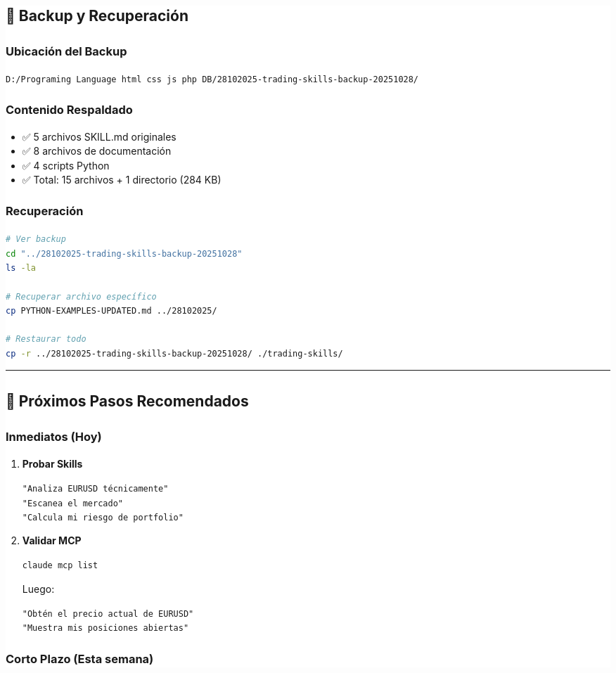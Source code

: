 
## 💾 Backup y Recuperación

### Ubicación del Backup
```
D:/Programing Language html css js php DB/28102025-trading-skills-backup-20251028/
```

### Contenido Respaldado
- ✅ 5 archivos SKILL.md originales
- ✅ 8 archivos de documentación
- ✅ 4 scripts Python
- ✅ Total: 15 archivos + 1 directorio (284 KB)

### Recuperación
```bash
# Ver backup
cd "../28102025-trading-skills-backup-20251028"
ls -la

# Recuperar archivo específico
cp PYTHON-EXAMPLES-UPDATED.md ../28102025/

# Restaurar todo
cp -r ../28102025-trading-skills-backup-20251028/ ./trading-skills/
```

---

## 🎯 Próximos Pasos Recomendados

### Inmediatos (Hoy)

1. **Probar Skills**
   ```
   "Analiza EURUSD técnicamente"
   "Escanea el mercado"
   "Calcula mi riesgo de portfolio"
   ```

2. **Validar MCP**
   ```bash
   claude mcp list
   ```
   Luego:
   ```
   "Obtén el precio actual de EURUSD"
   "Muestra mis posiciones abiertas"
   ```

### Corto Plazo (Esta semana)
